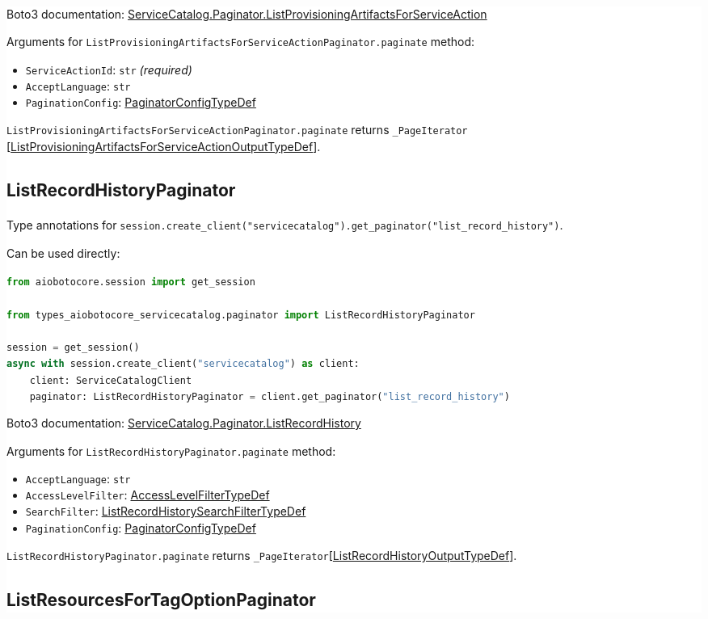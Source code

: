Boto3 documentation:
[ServiceCatalog.Paginator.ListProvisioningArtifactsForServiceAction](https://boto3.amazonaws.com/v1/documentation/api/latest/reference/services/servicecatalog.html#ServiceCatalog.Paginator.ListProvisioningArtifactsForServiceAction)

Arguments for `ListProvisioningArtifactsForServiceActionPaginator.paginate`
method:

- `ServiceActionId`: `str` *(required)*
- `AcceptLanguage`: `str`
- `PaginationConfig`:
  [PaginatorConfigTypeDef](./type_defs.md#paginatorconfigtypedef)

`ListProvisioningArtifactsForServiceActionPaginator.paginate` returns
`_PageIterator`\[[ListProvisioningArtifactsForServiceActionOutputTypeDef](./type_defs.md#listprovisioningartifactsforserviceactionoutputtypedef)\].

<a id="listrecordhistorypaginator"></a>

## ListRecordHistoryPaginator

Type annotations for
`session.create_client("servicecatalog").get_paginator("list_record_history")`.

Can be used directly:

```python
from aiobotocore.session import get_session

from types_aiobotocore_servicecatalog.paginator import ListRecordHistoryPaginator

session = get_session()
async with session.create_client("servicecatalog") as client:
    client: ServiceCatalogClient
    paginator: ListRecordHistoryPaginator = client.get_paginator("list_record_history")
```

Boto3 documentation:
[ServiceCatalog.Paginator.ListRecordHistory](https://boto3.amazonaws.com/v1/documentation/api/latest/reference/services/servicecatalog.html#ServiceCatalog.Paginator.ListRecordHistory)

Arguments for `ListRecordHistoryPaginator.paginate` method:

- `AcceptLanguage`: `str`
- `AccessLevelFilter`:
  [AccessLevelFilterTypeDef](./type_defs.md#accesslevelfiltertypedef)
- `SearchFilter`:
  [ListRecordHistorySearchFilterTypeDef](./type_defs.md#listrecordhistorysearchfiltertypedef)
- `PaginationConfig`:
  [PaginatorConfigTypeDef](./type_defs.md#paginatorconfigtypedef)

`ListRecordHistoryPaginator.paginate` returns
`_PageIterator`\[[ListRecordHistoryOutputTypeDef](./type_defs.md#listrecordhistoryoutputtypedef)\].

<a id="listresourcesfortagoptionpaginator"></a>

## ListResourcesForTagOptionPaginator
